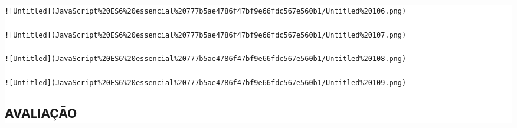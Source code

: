     ![Untitled](JavaScript%20ES6%20essencial%20777b5ae4786f47bf9e66fdc567e560b1/Untitled%20106.png)
    
    ![Untitled](JavaScript%20ES6%20essencial%20777b5ae4786f47bf9e66fdc567e560b1/Untitled%20107.png)
    
    ![Untitled](JavaScript%20ES6%20essencial%20777b5ae4786f47bf9e66fdc567e560b1/Untitled%20108.png)
    
    ![Untitled](JavaScript%20ES6%20essencial%20777b5ae4786f47bf9e66fdc567e560b1/Untitled%20109.png)
    

## AVALIAÇÃO